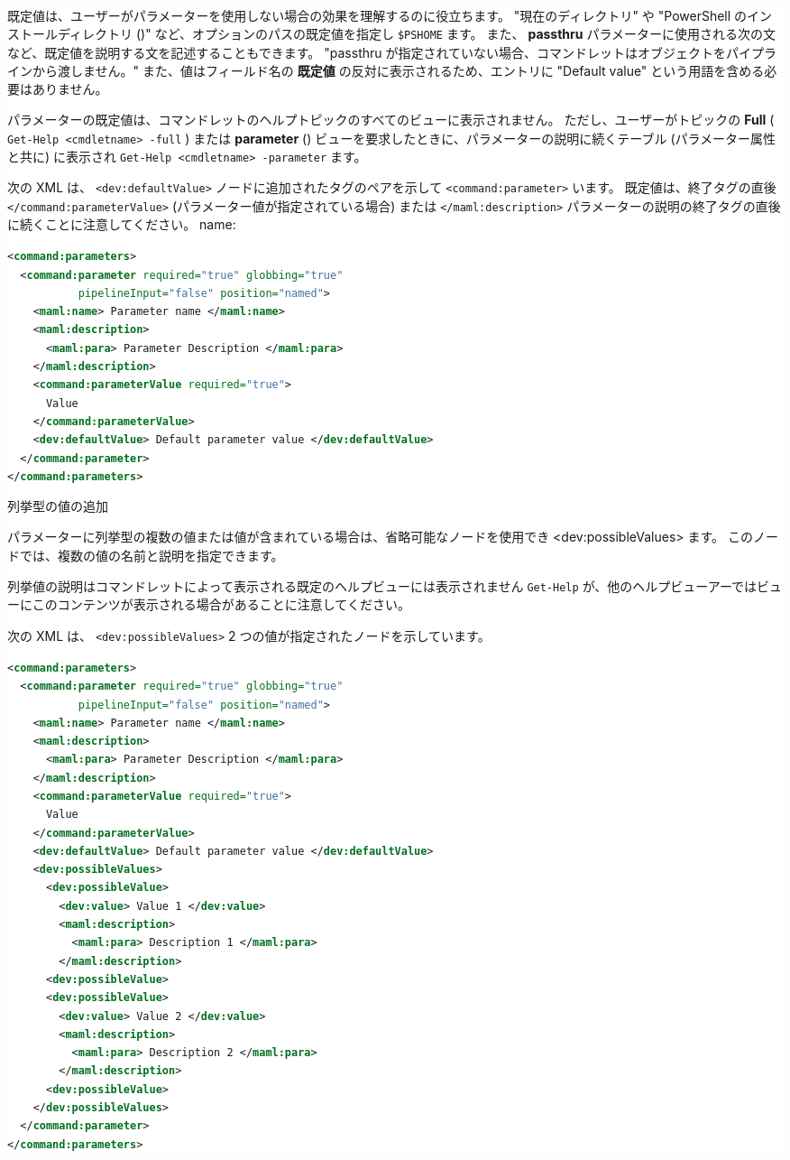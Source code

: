既定値は、ユーザーがパラメーターを使用しない場合の効果を理解するのに役立ちます。 "現在のディレクトリ" や "PowerShell のインストールディレクトリ ()" など、オプションのパスの既定値を指定し `$PSHOME` ます。 また、 **passthru** パラメーターに使用される次の文など、既定値を説明する文を記述することもできます。 "passthru が指定されていない場合、コマンドレットはオブジェクトをパイプラインから渡しません。" また、値はフィールド名の **既定値** の反対に表示されるため、エントリに "Default value" という用語を含める必要はありません。

パラメーターの既定値は、コマンドレットのヘルプトピックのすべてのビューに表示されません。 ただし、ユーザーがトピックの **Full** ( `Get-Help <cmdletname> -full` ) または **parameter** () ビューを要求したときに、パラメーターの説明に続くテーブル (パラメーター属性と共に) に表示され `Get-Help
<cmdletname> -parameter` ます。

次の XML は、 `<dev:defaultValue>` ノードに追加されたタグのペアを示して `<command:parameter>` います。
既定値は、終了タグの直後 `</command:parameterValue>` (パラメーター値が指定されている場合) または `</maml:description>` パラメーターの説明の終了タグの直後に続くことに注意してください。 name:

```xml
<command:parameters>
  <command:parameter required="true" globbing="true"
           pipelineInput="false" position="named">
    <maml:name> Parameter name </maml:name>
    <maml:description>
      <maml:para> Parameter Description </maml:para>
    </maml:description>
    <command:parameterValue required="true">
      Value
    </command:parameterValue>
    <dev:defaultValue> Default parameter value </dev:defaultValue>
  </command:parameter>
</command:parameters>
```

列挙型の値の追加

パラメーターに列挙型の複数の値または値が含まれている場合は、省略可能なノードを使用でき \<dev:possibleValues> ます。 このノードでは、複数の値の名前と説明を指定できます。

列挙値の説明はコマンドレットによって表示される既定のヘルプビューには表示されません `Get-Help` が、他のヘルプビューアーではビューにこのコンテンツが表示される場合があることに注意してください。

次の XML は、 `<dev:possibleValues>` 2 つの値が指定されたノードを示しています。

```xml
<command:parameters>
  <command:parameter required="true" globbing="true"
           pipelineInput="false" position="named">
    <maml:name> Parameter name </maml:name>
    <maml:description>
      <maml:para> Parameter Description </maml:para>
    </maml:description>
    <command:parameterValue required="true">
      Value
    </command:parameterValue>
    <dev:defaultValue> Default parameter value </dev:defaultValue>
    <dev:possibleValues>
      <dev:possibleValue>
        <dev:value> Value 1 </dev:value>
        <maml:description>
          <maml:para> Description 1 </maml:para>
        </maml:description>
      <dev:possibleValue>
      <dev:possibleValue>
        <dev:value> Value 2 </dev:value>
        <maml:description>
          <maml:para> Description 2 </maml:para>
        </maml:description>
      <dev:possibleValue>
    </dev:possibleValues>
  </command:parameter>
</command:parameters>
```
